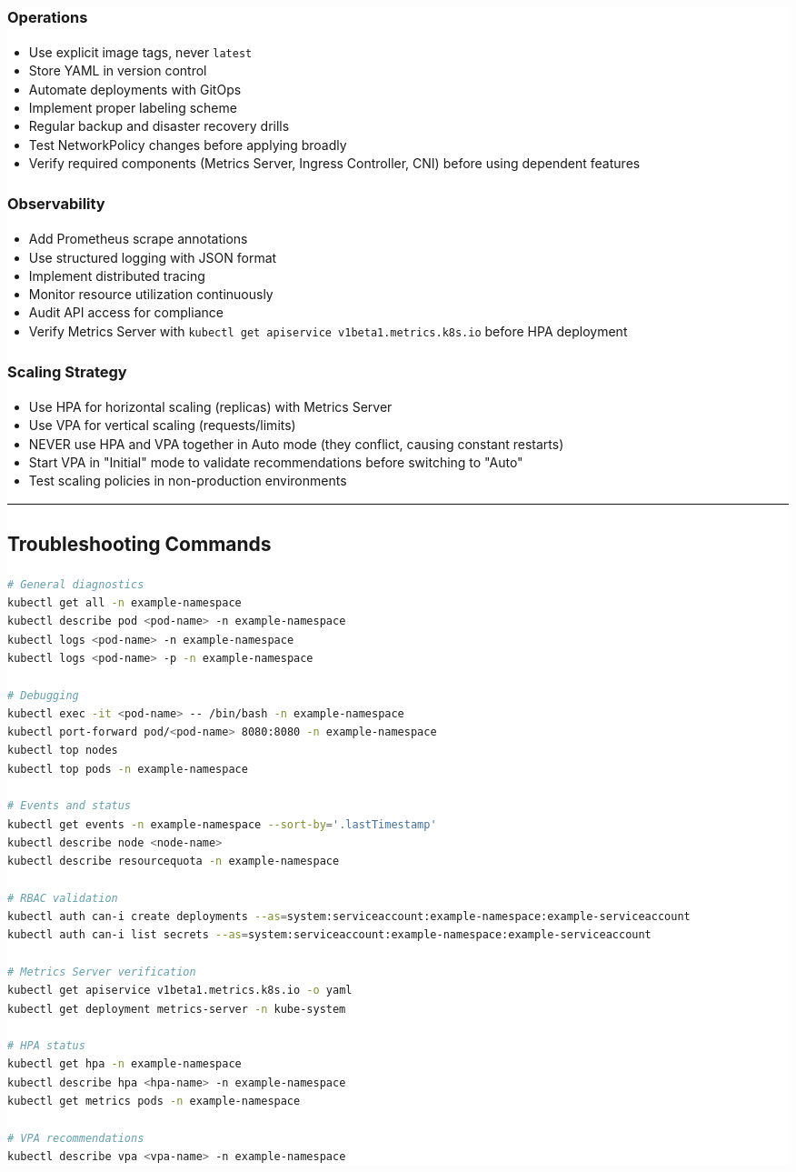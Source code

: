 ### Operations
- Use explicit image tags, never `latest`
- Store YAML in version control
- Automate deployments with GitOps
- Implement proper labeling scheme
- Regular backup and disaster recovery drills
- Test NetworkPolicy changes before applying broadly
- Verify required components (Metrics Server, Ingress Controller, CNI) before using dependent features

### Observability
- Add Prometheus scrape annotations
- Use structured logging with JSON format
- Implement distributed tracing
- Monitor resource utilization continuously
- Audit API access for compliance
- Verify Metrics Server with `kubectl get apiservice v1beta1.metrics.k8s.io` before HPA deployment

### Scaling Strategy
- Use HPA for horizontal scaling (replicas) with Metrics Server
- Use VPA for vertical scaling (requests/limits)
- NEVER use HPA and VPA together in Auto mode (they conflict, causing constant restarts)
- Start VPA in "Initial" mode to validate recommendations before switching to "Auto"
- Test scaling policies in non-production environments

---

## Troubleshooting Commands

```bash
# General diagnostics
kubectl get all -n example-namespace
kubectl describe pod <pod-name> -n example-namespace
kubectl logs <pod-name> -n example-namespace
kubectl logs <pod-name> -p -n example-namespace

# Debugging
kubectl exec -it <pod-name> -- /bin/bash -n example-namespace
kubectl port-forward pod/<pod-name> 8080:8080 -n example-namespace
kubectl top nodes
kubectl top pods -n example-namespace

# Events and status
kubectl get events -n example-namespace --sort-by='.lastTimestamp'
kubectl describe node <node-name>
kubectl describe resourcequota -n example-namespace

# RBAC validation
kubectl auth can-i create deployments --as=system:serviceaccount:example-namespace:example-serviceaccount
kubectl auth can-i list secrets --as=system:serviceaccount:example-namespace:example-serviceaccount

# Metrics Server verification
kubectl get apiservice v1beta1.metrics.k8s.io -o yaml
kubectl get deployment metrics-server -n kube-system

# HPA status
kubectl get hpa -n example-namespace
kubectl describe hpa <hpa-name> -n example-namespace
kubectl get metrics pods -n example-namespace

# VPA recommendations
kubectl describe vpa <vpa-name> -n example-namespace
```